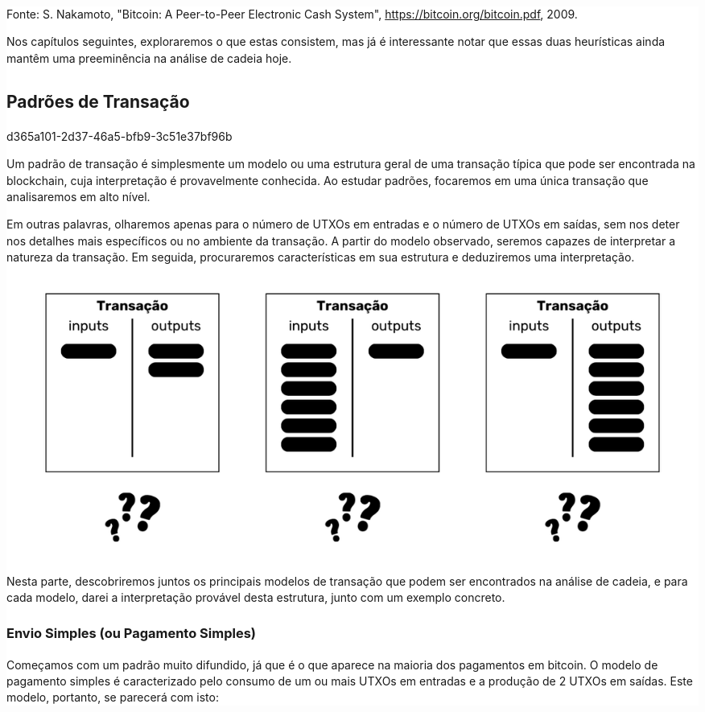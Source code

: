 Fonte: S. Nakamoto, "Bitcoin: A Peer-to-Peer Electronic Cash System", https://bitcoin.org/bitcoin.pdf, 2009.

Nos capítulos seguintes, exploraremos o que estas consistem, mas já é interessante notar que essas duas heurísticas ainda mantêm uma preeminência na análise de cadeia hoje.

## Padrões de Transação
<chapterId>d365a101-2d37-46a5-bfb9-3c51e37bf96b</chapterId>

Um padrão de transação é simplesmente um modelo ou uma estrutura geral de uma transação típica que pode ser encontrada na blockchain, cuja interpretação é provavelmente conhecida. Ao estudar padrões, focaremos em uma única transação que analisaremos em alto nível.

Em outras palavras, olharemos apenas para o número de UTXOs em entradas e o número de UTXOs em saídas, sem nos deter nos detalhes mais específicos ou no ambiente da transação. A partir do modelo observado, seremos capazes de interpretar a natureza da transação. Em seguida, procuraremos características em sua estrutura e deduziremos uma interpretação.

![BTC204](assets/pt/32/01.webp)

Nesta parte, descobriremos juntos os principais modelos de transação que podem ser encontrados na análise de cadeia, e para cada modelo, darei a interpretação provável desta estrutura, junto com um exemplo concreto.

### Envio Simples (ou Pagamento Simples)

Começamos com um padrão muito difundido, já que é o que aparece na maioria dos pagamentos em bitcoin. O modelo de pagamento simples é caracterizado pelo consumo de um ou mais UTXOs em entradas e a produção de 2 UTXOs em saídas. Este modelo, portanto, se parecerá com isto:
